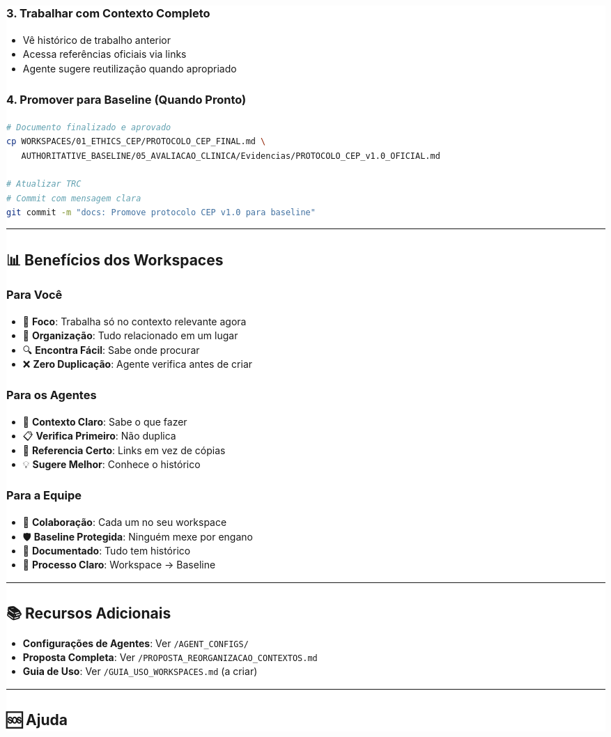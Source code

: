 ### 3. Trabalhar com Contexto Completo
- Vê histórico de trabalho anterior
- Acessa referências oficiais via links
- Agente sugere reutilização quando apropriado

### 4. Promover para Baseline (Quando Pronto)
```bash
# Documento finalizado e aprovado
cp WORKSPACES/01_ETHICS_CEP/PROTOCOLO_CEP_FINAL.md \
   AUTHORITATIVE_BASELINE/05_AVALIACAO_CLINICA/Evidencias/PROTOCOLO_CEP_v1.0_OFICIAL.md

# Atualizar TRC
# Commit com mensagem clara
git commit -m "docs: Promove protocolo CEP v1.0 para baseline"
```

---

## 📊 Benefícios dos Workspaces

### Para Você
- 🎯 **Foco**: Trabalha só no contexto relevante agora
- 🧹 **Organização**: Tudo relacionado em um lugar
- 🔍 **Encontra Fácil**: Sabe onde procurar
- ❌ **Zero Duplicação**: Agente verifica antes de criar

### Para os Agentes
- 🤖 **Contexto Claro**: Sabe o que fazer
- 📋 **Verifica Primeiro**: Não duplica
- 🔗 **Referencia Certo**: Links em vez de cópias
- 💡 **Sugere Melhor**: Conhece o histórico

### Para a Equipe
- 👥 **Colaboração**: Cada um no seu workspace
- 🛡️ **Baseline Protegida**: Ninguém mexe por engano
- 📖 **Documentado**: Tudo tem histórico
- 🔄 **Processo Claro**: Workspace → Baseline

---

## 📚 Recursos Adicionais

- **Configurações de Agentes**: Ver `/AGENT_CONFIGS/`
- **Proposta Completa**: Ver `/PROPOSTA_REORGANIZACAO_CONTEXTOS.md`
- **Guia de Uso**: Ver `/GUIA_USO_WORKSPACES.md` (a criar)

---

## 🆘 Ajuda
